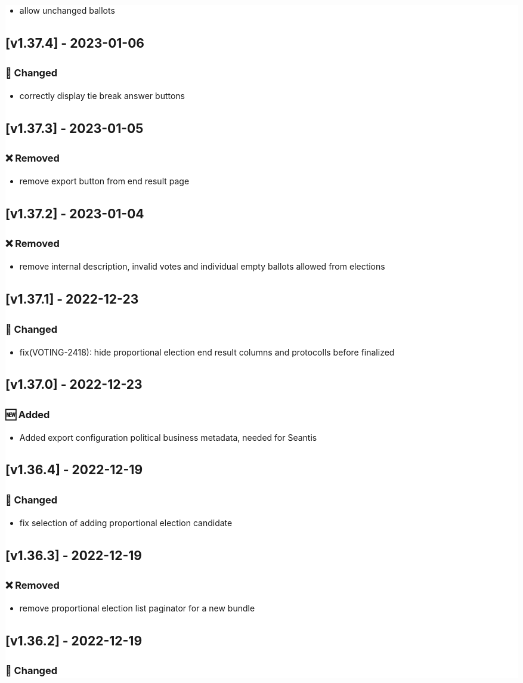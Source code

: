- allow unchanged ballots

## [v1.37.4] - 2023-01-06

### 🔄 Changed

- correctly display tie break answer buttons

## [v1.37.3] - 2023-01-05

### ❌ Removed

- remove export button from end result page

## [v1.37.2] - 2023-01-04

### ❌ Removed

- remove internal description, invalid votes and individual empty ballots allowed from elections

## [v1.37.1] - 2022-12-23

### 🔄 Changed

- fix(VOTING-2418): hide proportional election end result columns and protocolls before finalized

## [v1.37.0] - 2022-12-23

### 🆕 Added

- Added export configuration political business metadata, needed for Seantis

## [v1.36.4] - 2022-12-19

### 🔄 Changed

- fix selection of adding proportional election candidate

## [v1.36.3] - 2022-12-19

### ❌ Removed

- remove proportional election list paginator for a new bundle

## [v1.36.2] - 2022-12-19

### 🔄 Changed
